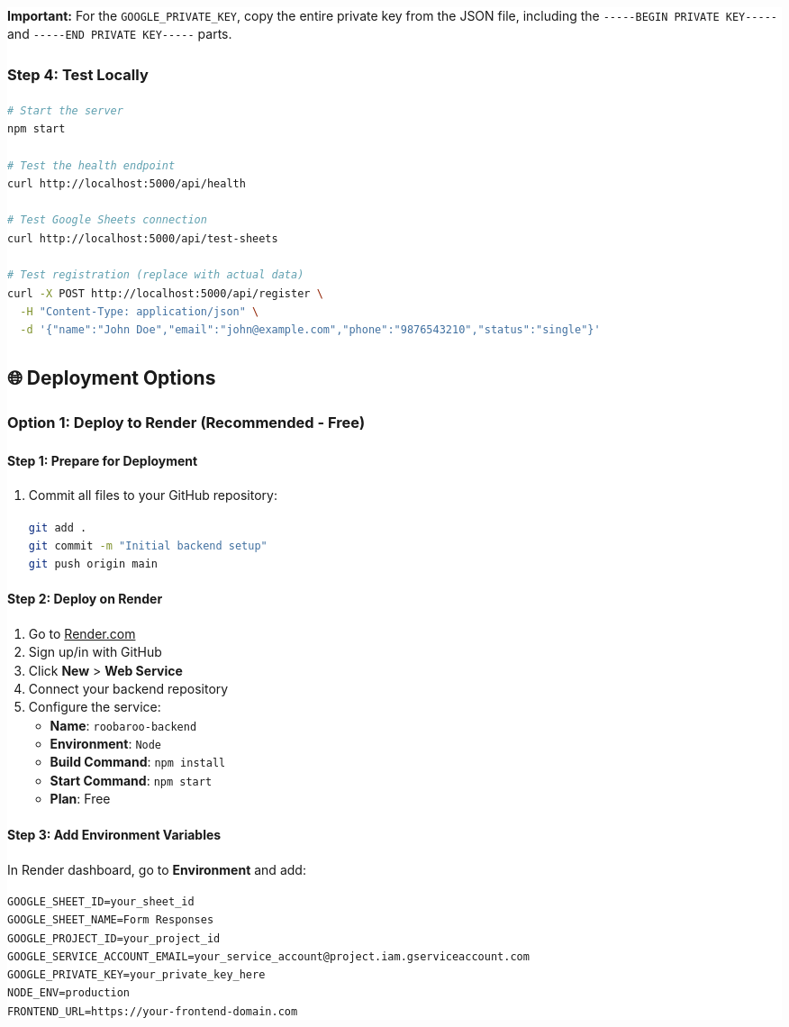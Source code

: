 **Important:** For the `GOOGLE_PRIVATE_KEY`, copy the entire private key from the JSON file, including the `-----BEGIN PRIVATE KEY-----` and `-----END PRIVATE KEY-----` parts.

### Step 4: Test Locally

```bash
# Start the server
npm start

# Test the health endpoint
curl http://localhost:5000/api/health

# Test Google Sheets connection
curl http://localhost:5000/api/test-sheets

# Test registration (replace with actual data)
curl -X POST http://localhost:5000/api/register \
  -H "Content-Type: application/json" \
  -d '{"name":"John Doe","email":"john@example.com","phone":"9876543210","status":"single"}'
```

## 🌐 Deployment Options

### Option 1: Deploy to Render (Recommended - Free)

#### Step 1: Prepare for Deployment
1. Commit all files to your GitHub repository:
   ```bash
   git add .
   git commit -m "Initial backend setup"
   git push origin main
   ```

#### Step 2: Deploy on Render
1. Go to [Render.com](https://render.com)
2. Sign up/in with GitHub
3. Click **New** > **Web Service**
4. Connect your backend repository
5. Configure the service:
   - **Name**: `roobaroo-backend`
   - **Environment**: `Node`
   - **Build Command**: `npm install`
   - **Start Command**: `npm start`
   - **Plan**: Free

#### Step 3: Add Environment Variables
In Render dashboard, go to **Environment** and add:
```
GOOGLE_SHEET_ID=your_sheet_id
GOOGLE_SHEET_NAME=Form Responses  
GOOGLE_PROJECT_ID=your_project_id
GOOGLE_SERVICE_ACCOUNT_EMAIL=your_service_account@project.iam.gserviceaccount.com
GOOGLE_PRIVATE_KEY=your_private_key_here
NODE_ENV=production
FRONTEND_URL=https://your-frontend-domain.com
```
